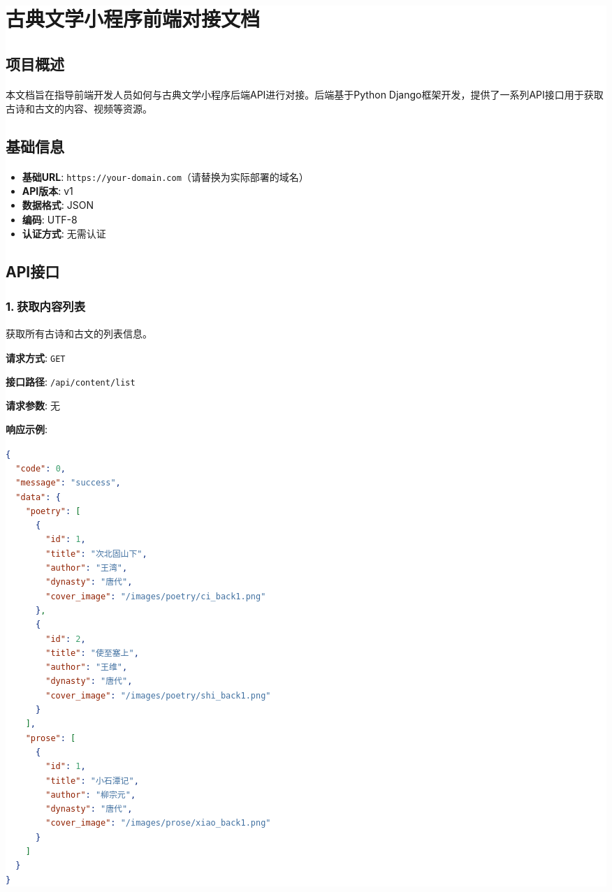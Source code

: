 # 古典文学小程序前端对接文档

## 项目概述

本文档旨在指导前端开发人员如何与古典文学小程序后端API进行对接。后端基于Python Django框架开发，提供了一系列API接口用于获取古诗和古文的内容、视频等资源。

## 基础信息

- **基础URL**: `https://your-domain.com`（请替换为实际部署的域名）
- **API版本**: v1
- **数据格式**: JSON
- **编码**: UTF-8
- **认证方式**: 无需认证

## API接口

### 1. 获取内容列表

获取所有古诗和古文的列表信息。

**请求方式**: `GET`

**接口路径**: `/api/content/list`

**请求参数**: 无

**响应示例**:
```json
{
  "code": 0,
  "message": "success",
  "data": {
    "poetry": [
      {
        "id": 1,
        "title": "次北固山下",
        "author": "王湾",
        "dynasty": "唐代",
        "cover_image": "/images/poetry/ci_back1.png"
      },
      {
        "id": 2,
        "title": "使至塞上",
        "author": "王维",
        "dynasty": "唐代",
        "cover_image": "/images/poetry/shi_back1.png"
      }
    ],
    "prose": [
      {
        "id": 1,
        "title": "小石潭记",
        "author": "柳宗元",
        "dynasty": "唐代",
        "cover_image": "/images/prose/xiao_back1.png"
      }
    ]
  }
}
```
